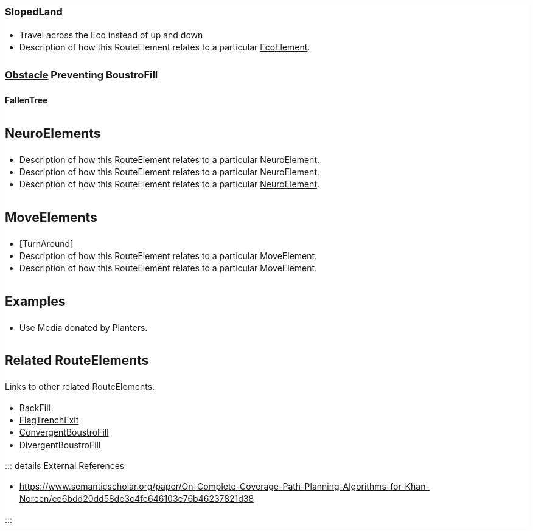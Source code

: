 ### [SlopedLand]()
- Travel across the Eco instead of up and down
- Description of how this RouteElement relates to a particular [EcoElement](/reference/Eco/EcoOverview).

### [Obstacle]() Preventing BoustroFill

#### FallenTree

## NeuroElements
- Description of how this RouteElement relates to a particular [<neuro>NeuroElement</neuro>]().
- Description of how this RouteElement relates to a particular [<neuro>NeuroElement</neuro>]().
- Description of how this RouteElement relates to a particular [<neuro>NeuroElement</neuro>]().

## MoveElements
- [TurnAround]
- Description of how this RouteElement relates to a particular [<move>MoveElement</move>]().
- Description of how this RouteElement relates to a particular [<move>MoveElement</move>]().

## Examples

- Use Media donated by Planters. 

## Related RouteElements

Links to other related RouteElements. 

- [BackFill]()
- [FlagTrenchExit]()
- [ConvergentBoustroFill]()
- [DivergentBoustroFill]()

::: details External References

- https://www.semanticscholar.org/paper/On-Complete-Coverage-Path-Planning-Algorithms-for-Khan-Noreen/ee6bdd20dd58de3c4fe646103e76b46237821d38

:::



